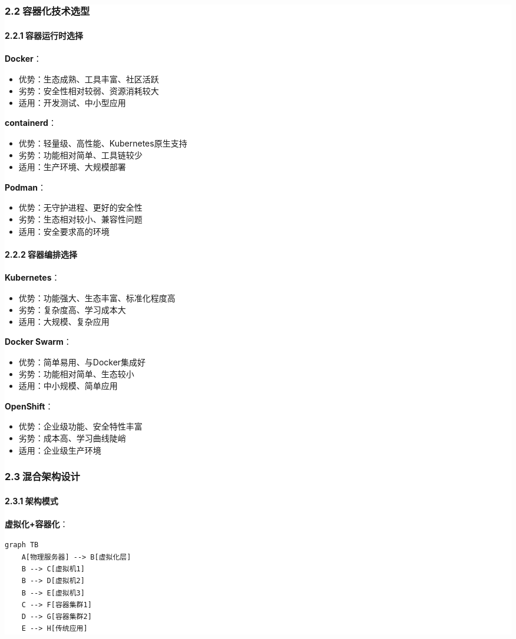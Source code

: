 ### 2.2 容器化技术选型

#### 2.2.1 容器运行时选择

**Docker**：

- 优势：生态成熟、工具丰富、社区活跃
- 劣势：安全性相对较弱、资源消耗较大
- 适用：开发测试、中小型应用

**containerd**：

- 优势：轻量级、高性能、Kubernetes原生支持
- 劣势：功能相对简单、工具链较少
- 适用：生产环境、大规模部署

**Podman**：

- 优势：无守护进程、更好的安全性
- 劣势：生态相对较小、兼容性问题
- 适用：安全要求高的环境

#### 2.2.2 容器编排选择

**Kubernetes**：

- 优势：功能强大、生态丰富、标准化程度高
- 劣势：复杂度高、学习成本大
- 适用：大规模、复杂应用

**Docker Swarm**：

- 优势：简单易用、与Docker集成好
- 劣势：功能相对简单、生态较小
- 适用：中小规模、简单应用

**OpenShift**：

- 优势：企业级功能、安全特性丰富
- 劣势：成本高、学习曲线陡峭
- 适用：企业级生产环境

### 2.3 混合架构设计

#### 2.3.1 架构模式

**虚拟化+容器化**：

```mermaid
graph TB
    A[物理服务器] --> B[虚拟化层]
    B --> C[虚拟机1]
    B --> D[虚拟机2]
    B --> E[虚拟机3]
    C --> F[容器集群1]
    D --> G[容器集群2]
    E --> H[传统应用]
```
